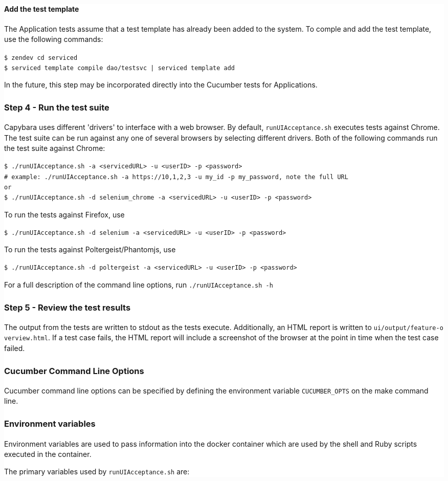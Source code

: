 #### Add the test template
The Application tests assume that a test template has already been added to the system. To comple and add the test template, use the following commands:

```
$ zendev cd serviced
$ serviced template compile dao/testsvc | serviced template add
```

In the future, this step may be incorporated directly into the Cucumber tests for Applications.

### Step 4 - Run the test suite

Capybara uses different 'drivers' to interface with a web browser.
By default, `runUIAcceptance.sh` executes tests against Chrome.
The test suite can be run against any one of several browsers by selecting different drivers.
Both of the following commands run the test suite against Chrome:

```
$ ./runUIAcceptance.sh -a <servicedURL> -u <userID> -p <password>
# example: ./runUIAcceptance.sh -a https://10,1,2,3 -u my_id -p my_password, note the full URL
or
$ ./runUIAcceptance.sh -d selenium_chrome -a <servicedURL> -u <userID> -p <password>
```

To run the tests against Firefox, use

```
$ ./runUIAcceptance.sh -d selenium -a <servicedURL> -u <userID> -p <password>
```

To run the tests against Poltergeist/Phantomjs, use

```
$ ./runUIAcceptance.sh -d poltergeist -a <servicedURL> -u <userID> -p <password>
```

For a full description of the command line options, run `./runUIAcceptance.sh -h`

### Step 5 - Review the test results

The output from the tests are written to stdout as the tests execute. Additionally, an HTML report is written to
`ui/output/feature-overview.html`. If a test case fails, the HTML report will include a screenshot of the browser
at the point in time when the test case failed.

### Cucumber Command Line Options
Cucumber command line options can be specified by defining the environment variable `CUCUMBER_OPTS` on the make command line.

### Environment variables
Environment variables are used to pass information into the docker container which are used by the shell and Ruby scripts executed in the container.

The primary variables used by `runUIAcceptance.sh` are:
